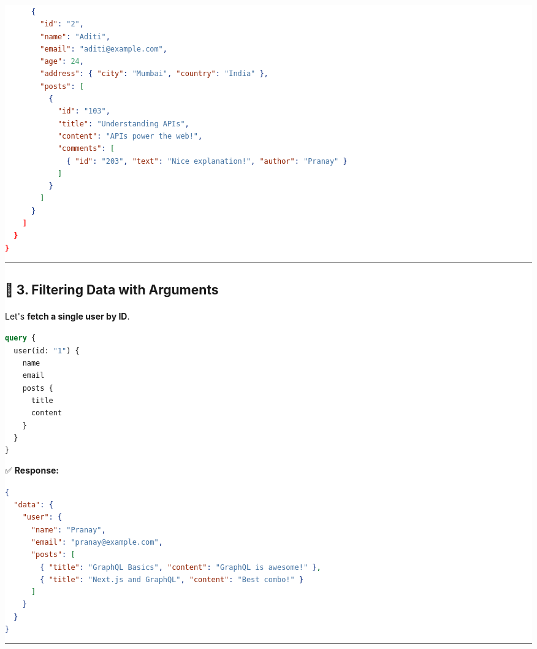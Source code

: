 ```json
      {
        "id": "2",
        "name": "Aditi",
        "email": "aditi@example.com",
        "age": 24,
        "address": { "city": "Mumbai", "country": "India" },
        "posts": [
          {
            "id": "103",
            "title": "Understanding APIs",
            "content": "APIs power the web!",
            "comments": [
              { "id": "203", "text": "Nice explanation!", "author": "Pranay" }
            ]
          }
        ]
      }
    ]
  }
}
```

---

## 📌 **3. Filtering Data with Arguments**  
Let's **fetch a single user by ID**.

```graphql
query {
  user(id: "1") {
    name
    email
    posts {
      title
      content
    }
  }
}
```

✅ **Response:**  
```json
{
  "data": {
    "user": {
      "name": "Pranay",
      "email": "pranay@example.com",
      "posts": [
        { "title": "GraphQL Basics", "content": "GraphQL is awesome!" },
        { "title": "Next.js and GraphQL", "content": "Best combo!" }
      ]
    }
  }
}
```

---